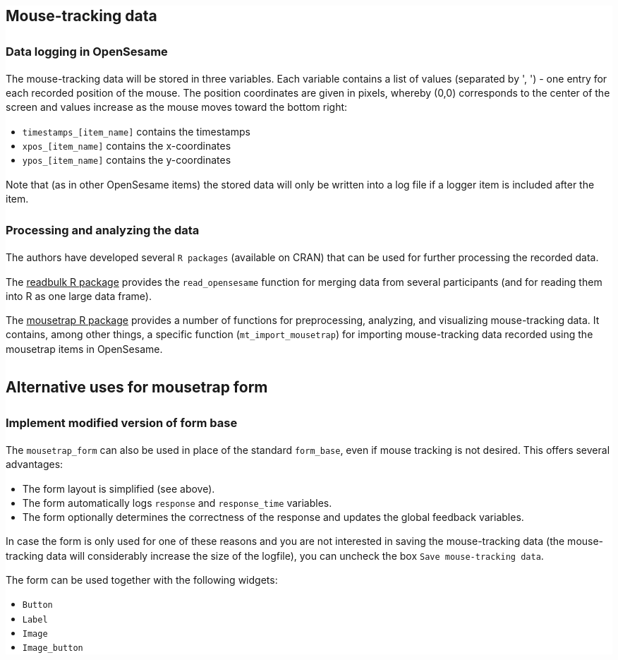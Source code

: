 ## Mouse-tracking data

### Data logging in OpenSesame

The mouse-tracking data will be stored in three variables. Each variable contains a list of values (separated by ', ') - one entry for each recorded position of the mouse. The position coordinates are given in pixels, whereby (0,0) corresponds to the center of the screen and values increase as the mouse moves toward the bottom right:

* `timestamps_[item_name]` contains the timestamps
* `xpos_[item_name]` contains the x-coordinates
* `ypos_[item_name]` contains the y-coordinates

Note that (as in other OpenSesame items) the stored data will only be written into a log file if a logger item is included after the item.


### Processing and analyzing the data

The authors have developed several `R packages` (available on CRAN) that can be used for further processing the recorded data.

The [readbulk R package](https://github.com/pascalkieslich/readbulk) provides the `read_opensesame` function for merging data from several participants (and for reading them into R as one large data frame).

The [mousetrap R package](https://github.com/pascalkieslich/mousetrap) provides a number of functions for preprocessing, analyzing, and visualizing mouse-tracking data. It contains, among other things, a specific function (`mt_import_mousetrap`) for importing mouse-tracking data recorded using the mousetrap items in OpenSesame.


## Alternative uses for mousetrap form

### Implement modified version of form base

The `mousetrap_form` can also be used in place of the standard `form_base`, even if mouse tracking is not desired. This offers several advantages:

* The form layout is simplified (see above).
* The form automatically logs `response` and `response_time` variables.
* The form optionally determines the correctness of the response and updates the global feedback variables.

In case the form is only used for one of these reasons and you are not interested in saving the mouse-tracking data (the mouse-tracking data will considerably increase the size of the logfile), you can uncheck the box `Save mouse-tracking data`.

The form can be used together with the following widgets:

* `Button`
* `Label`
* `Image`
* `Image_button`
